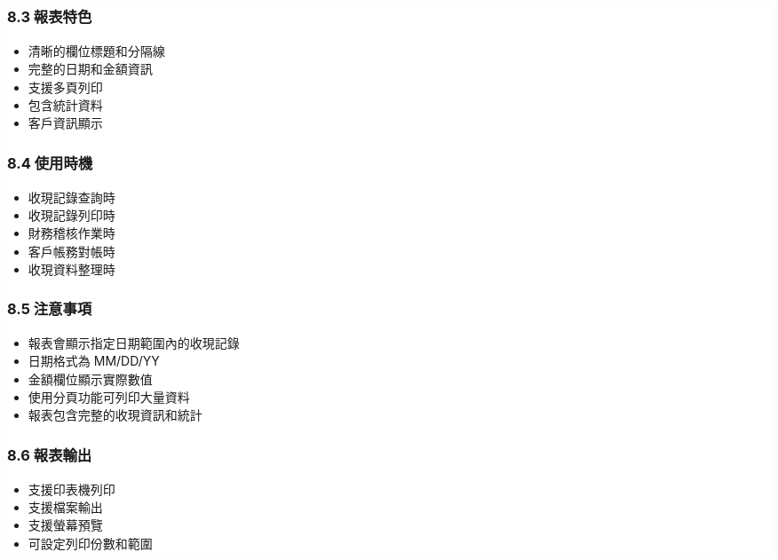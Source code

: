 ### 8.3 報表特色
- 清晰的欄位標題和分隔線
- 完整的日期和金額資訊
- 支援多頁列印
- 包含統計資料
- 客戶資訊顯示

### 8.4 使用時機
- 收現記錄查詢時
- 收現記錄列印時
- 財務稽核作業時
- 客戶帳務對帳時
- 收現資料整理時

### 8.5 注意事項
- 報表會顯示指定日期範圍內的收現記錄
- 日期格式為 MM/DD/YY
- 金額欄位顯示實際數值
- 使用分頁功能可列印大量資料
- 報表包含完整的收現資訊和統計

### 8.6 報表輸出
- 支援印表機列印
- 支援檔案輸出
- 支援螢幕預覽
- 可設定列印份數和範圍 